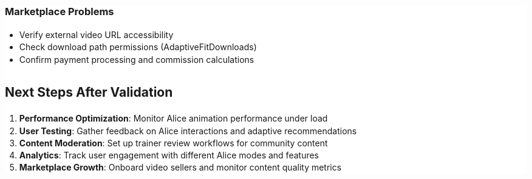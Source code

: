 ### Marketplace Problems

- Verify external video URL accessibility
- Check download path permissions (AdaptiveFitDownloads)
- Confirm payment processing and commission calculations

## Next Steps After Validation

1. **Performance Optimization**: Monitor Alice animation performance under load
2. **User Testing**: Gather feedback on Alice interactions and adaptive recommendations
3. **Content Moderation**: Set up trainer review workflows for community content
4. **Analytics**: Track user engagement with different Alice modes and features
5. **Marketplace Growth**: Onboard video sellers and monitor content quality metrics
